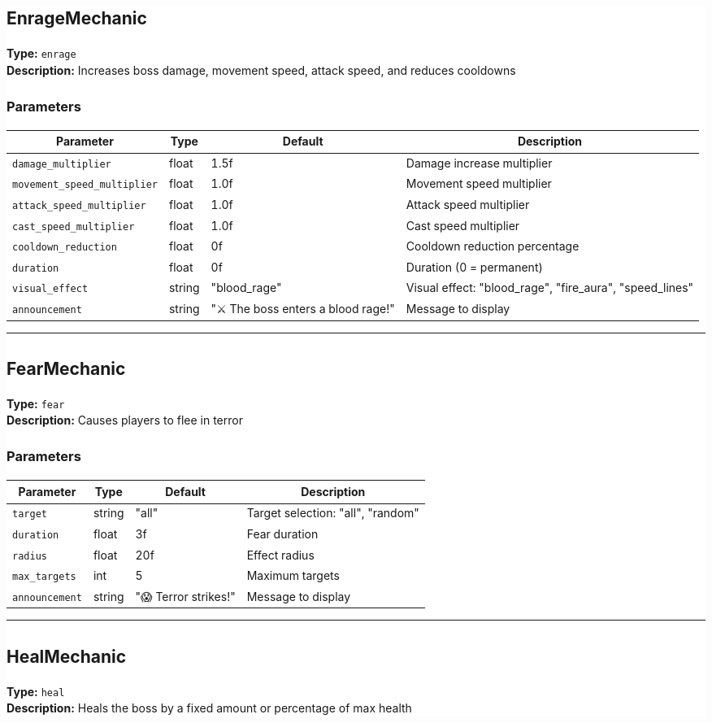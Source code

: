 
## EnrageMechanic

**Type:** `enrage`  
**Description:** Increases boss damage, movement speed, attack speed, and reduces cooldowns

### Parameters

| Parameter | Type | Default | Description |
|-----------|------|---------|-------------|
| `damage_multiplier` | float | 1.5f | Damage increase multiplier |
| `movement_speed_multiplier` | float | 1.0f | Movement speed multiplier |
| `attack_speed_multiplier` | float | 1.0f | Attack speed multiplier |
| `cast_speed_multiplier` | float | 1.0f | Cast speed multiplier |
| `cooldown_reduction` | float | 0f | Cooldown reduction percentage |
| `duration` | float | 0f | Duration (0 = permanent) |
| `visual_effect` | string | "blood_rage" | Visual effect: "blood_rage", "fire_aura", "speed_lines" |
| `announcement` | string | "⚔️ The boss enters a blood rage!" | Message to display |

---

## FearMechanic

**Type:** `fear`  
**Description:** Causes players to flee in terror

### Parameters

| Parameter | Type | Default | Description |
|-----------|------|---------|-------------|
| `target` | string | "all" | Target selection: "all", "random" |
| `duration` | float | 3f | Fear duration |
| `radius` | float | 20f | Effect radius |
| `max_targets` | int | 5 | Maximum targets |
| `announcement` | string | "😱 Terror strikes!" | Message to display |

---

## HealMechanic

**Type:** `heal`  
**Description:** Heals the boss by a fixed amount or percentage of max health
